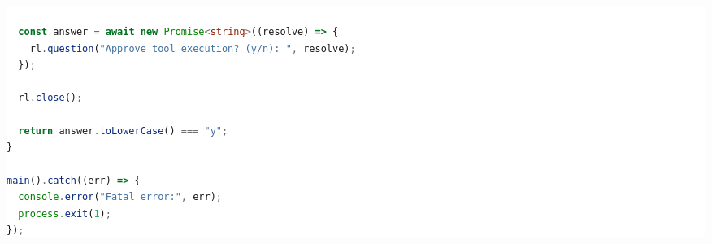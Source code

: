 ```typescript

  const answer = await new Promise<string>((resolve) => {
    rl.question("Approve tool execution? (y/n): ", resolve);
  });

  rl.close();

  return answer.toLowerCase() === "y";
}

main().catch((err) => {
  console.error("Fatal error:", err);
  process.exit(1);
});
```
